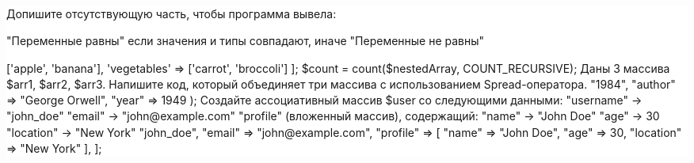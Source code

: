 Допишите отсутствующую часть, чтобы программа вывела: 

"Переменные равны" если значения и типы совпадают, иначе "Переменные не равны" 

<?php 

$a = 10; 

$b = "10"; 

if ($a === $b) { 

 echo "Переменные равны"; 

} else { 

 echo "Переменные не равны"; 

} 
 

Заполните пропуски, чтобы программа корректно считала количество элементов в многомерном массиве. 
<?php 
$nestedArray = [ 
    'fruits' => ['apple', 'banana'], 
    'vegetables' => ['carrot', 'broccoli'] 
]; 
$count = count($nestedArray, COUNT_RECURSIVE); 
 

Даны 3 массива $arr1, $arr2, $arr3. 
Напишите код, который объединяет три массива с использованием Spread-оператора. 
<?php 
$merged = [...$arr1, ...$arr2, ...$arr3]; 
 

Создайте ассоциативный массив $book со следующими данными: 
"title" → "1984" 
"author"→ "George Orwell" 
"year" → 1949 
<?php 
$book = array ( 
 "title" => "1984", 
 "author" => "George Orwell", 
 "year" => 1949 
); 
 

Создайте ассоциативный массив $user со следующими данными: 
"username" → "john_doe" 
"email" → "john@example.com" 
"profile" (вложенный массив), содержащий: 
"name" → "John Doe" 
"age" → 30 
"location" → "New York" 
 
<?php 
$user = [ 
 "username" => "john_doe", 
 "email" => "john@example.com", 
 "profile" => [ 
 	"name" => "John Doe", 
 	"age" => 30, 
 	"location" => "New York" 
 ], 
]; 
 
